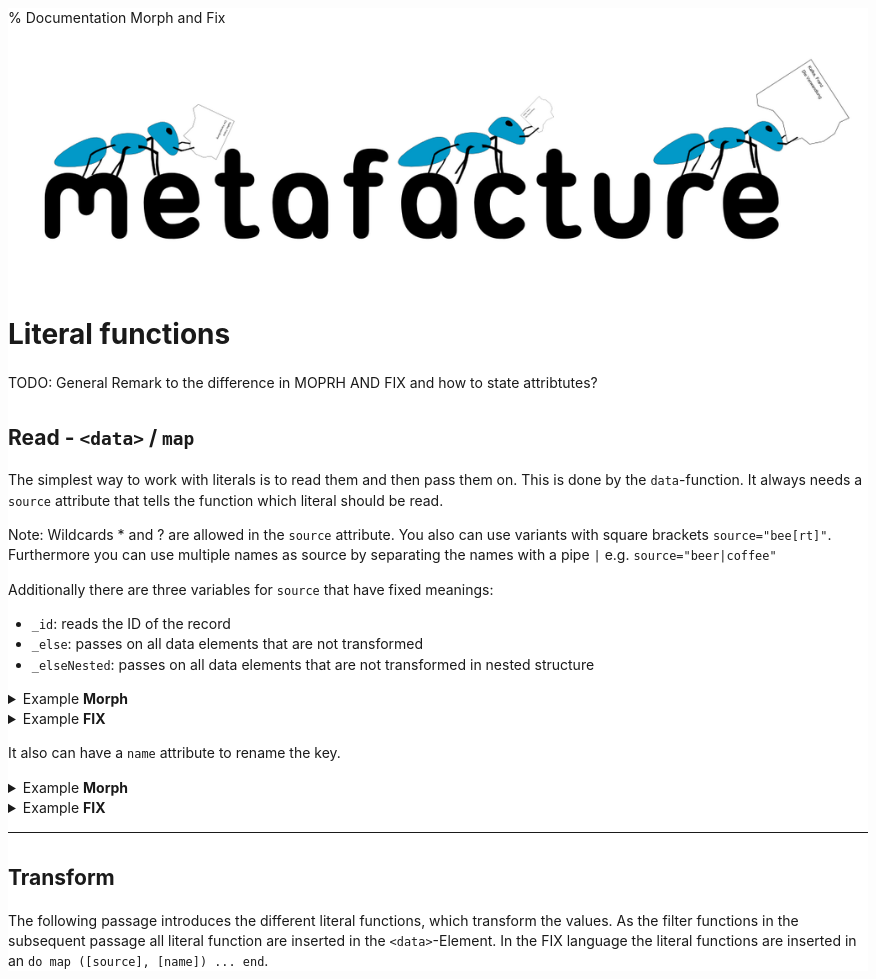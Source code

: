 % Documentation Morph and Fix

<img src="img/metafacture.png" alt="Metafacture" style="max-width:100%"/>

# Literal functions 

TODO: General Remark to the difference in MOPRH AND FIX and how to state attribtutes?

## Read - `<data>` / `map`

The simplest way to work with literals is to read them and then pass them on. This is done by the `data`-function.
It always needs a `source` attribute that tells the function which literal should be read.

Note: Wildcards \* and ? are allowed in the `source` attribute. You also can use variants with square brackets `source="bee[rt]"`. Furthermore you can use multiple names as source by separating the names with a pipe `|` e.g. `source="beer|coffee"`

Additionally there are three variables for `source` that have fixed meanings:

- `_id`: reads the ID of the record
- `_else`: passes on all data elements that are not transformed
- `_elseNested`: passes on all data elements that are not transformed in nested structure



<details><summary>Example <b>Morph</b></summary></details>


<details><summary>Example <b>FIX</b></summary></details>

It also can have a `name` attribute to rename the key.

<details><summary>Example <b>Morph</b></summary></details>

<details><summary>Example <b>FIX</b></summary></details>

_________

## Transform

The following passage introduces the different literal functions, which transform the values. As the filter functions in the subsequent passage all literal function are inserted in the `<data>`-Element. In the FIX language the literal functions are inserted in an `do map ([source], [name]) ... end`.
